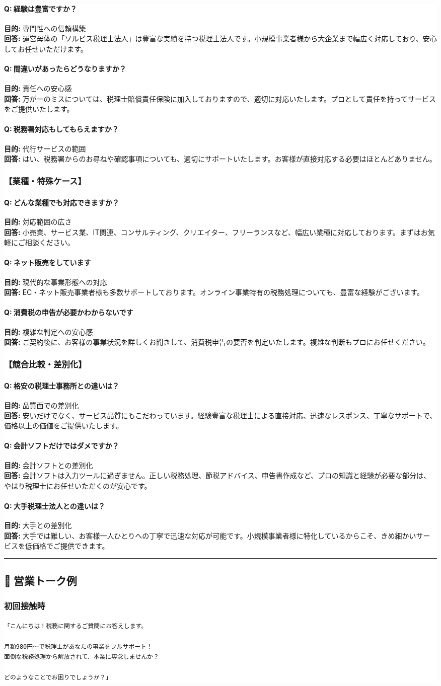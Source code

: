#### Q: 経験は豊富ですか？
**目的:** 専門性への信頼構築  
**回答:** 運営母体の「ソルビス税理士法人」は豊富な実績を持つ税理士法人です。小規模事業者様から大企業まで幅広く対応しており、安心してお任せいただけます。

#### Q: 間違いがあったらどうなりますか？
**目的:** 責任への安心感  
**回答:** 万が一のミスについては、税理士賠償責任保険に加入しておりますので、適切に対応いたします。プロとして責任を持ってサービスをご提供いたします。

#### Q: 税務署対応もしてもらえますか？
**目的:** 代行サービスの範囲  
**回答:** はい、税務署からのお尋ねや確認事項についても、適切にサポートいたします。お客様が直接対応する必要はほとんどありません。

### 【業種・特殊ケース】

#### Q: どんな業種でも対応できますか？
**目的:** 対応範囲の広さ  
**回答:** 小売業、サービス業、IT関連、コンサルティング、クリエイター、フリーランスなど、幅広い業種に対応しております。まずはお気軽にご相談ください。

#### Q: ネット販売をしています
**目的:** 現代的な事業形態への対応  
**回答:** EC・ネット販売事業者様も多数サポートしております。オンライン事業特有の税務処理についても、豊富な経験がございます。

#### Q: 消費税の申告が必要かわからないです
**目的:** 複雑な判定への安心感  
**回答:** ご契約後に、お客様の事業状況を詳しくお聞きして、消費税申告の要否を判定いたします。複雑な判断もプロにお任せください。

### 【競合比較・差別化】

#### Q: 格安の税理士事務所との違いは？
**目的:** 品質面での差別化  
**回答:** 安いだけでなく、サービス品質にもこだわっています。経験豊富な税理士による直接対応、迅速なレスポンス、丁寧なサポートで、価格以上の価値をご提供いたします。

#### Q: 会計ソフトだけではダメですか？
**目的:** 会計ソフトとの差別化  
**回答:** 会計ソフトは入力ツールに過ぎません。正しい税務処理、節税アドバイス、申告書作成など、プロの知識と経験が必要な部分は、やはり税理士にお任せいただくのが安心です。

#### Q: 大手税理士法人との違いは？
**目的:** 大手との差別化  
**回答:** 大手では難しい、お客様一人ひとりへの丁寧で迅速な対応が可能です。小規模事業者様に特化しているからこそ、きめ細かいサービスを低価格でご提供できます。

---

## 🎯 営業トーク例

### 初回接触時
```
「こんにちは！税務に関するご質問にお答えします。

月額980円～で税理士があなたの事業をフルサポート！
面倒な税務処理から解放されて、本業に専念しませんか？

どのようなことでお困りでしょうか？」
```
